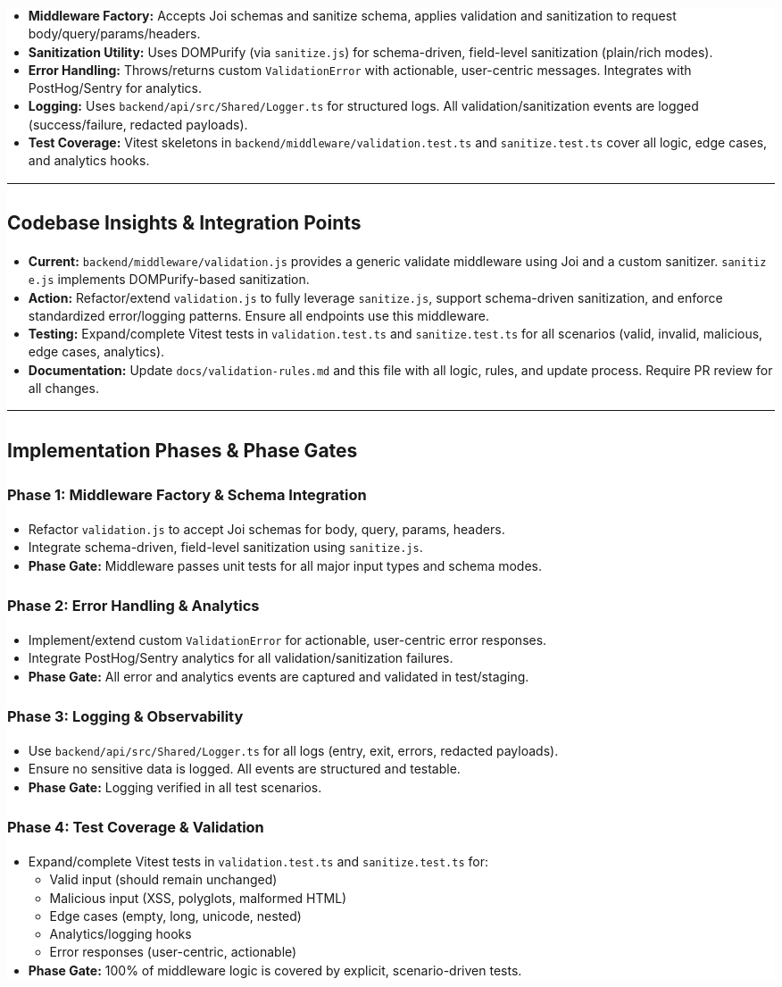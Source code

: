- **Middleware Factory:** Accepts Joi schemas and sanitize schema, applies validation and
  sanitization to request body/query/params/headers.
- **Sanitization Utility:** Uses DOMPurify (via `sanitize.js`) for schema-driven, field-level
  sanitization (plain/rich modes).
- **Error Handling:** Throws/returns custom `ValidationError` with actionable, user-centric
  messages. Integrates with PostHog/Sentry for analytics.
- **Logging:** Uses `backend/api/src/Shared/Logger.ts` for structured logs. All
  validation/sanitization events are logged (success/failure, redacted payloads).
- **Test Coverage:** Vitest skeletons in `backend/middleware/validation.test.ts` and
  `sanitize.test.ts` cover all logic, edge cases, and analytics hooks.

---

## Codebase Insights & Integration Points

- **Current:** `backend/middleware/validation.js` provides a generic validate middleware using Joi
  and a custom sanitizer. `sanitize.js` implements DOMPurify-based sanitization.
- **Action:** Refactor/extend `validation.js` to fully leverage `sanitize.js`, support schema-driven
  sanitization, and enforce standardized error/logging patterns. Ensure all endpoints use this
  middleware.
- **Testing:** Expand/complete Vitest tests in `validation.test.ts` and `sanitize.test.ts` for all
  scenarios (valid, invalid, malicious, edge cases, analytics).
- **Documentation:** Update `docs/validation-rules.md` and this file with all logic, rules, and
  update process. Require PR review for all changes.

---

## Implementation Phases & Phase Gates

### Phase 1: Middleware Factory & Schema Integration

- Refactor `validation.js` to accept Joi schemas for body, query, params, headers.
- Integrate schema-driven, field-level sanitization using `sanitize.js`.
- **Phase Gate:** Middleware passes unit tests for all major input types and schema modes.

### Phase 2: Error Handling & Analytics

- Implement/extend custom `ValidationError` for actionable, user-centric error responses.
- Integrate PostHog/Sentry analytics for all validation/sanitization failures.
- **Phase Gate:** All error and analytics events are captured and validated in test/staging.

### Phase 3: Logging & Observability

- Use `backend/api/src/Shared/Logger.ts` for all logs (entry, exit, errors, redacted payloads).
- Ensure no sensitive data is logged. All events are structured and testable.
- **Phase Gate:** Logging verified in all test scenarios.

### Phase 4: Test Coverage & Validation

- Expand/complete Vitest tests in `validation.test.ts` and `sanitize.test.ts` for:
  - Valid input (should remain unchanged)
  - Malicious input (XSS, polyglots, malformed HTML)
  - Edge cases (empty, long, unicode, nested)
  - Analytics/logging hooks
  - Error responses (user-centric, actionable)
- **Phase Gate:** 100% of middleware logic is covered by explicit, scenario-driven tests.
